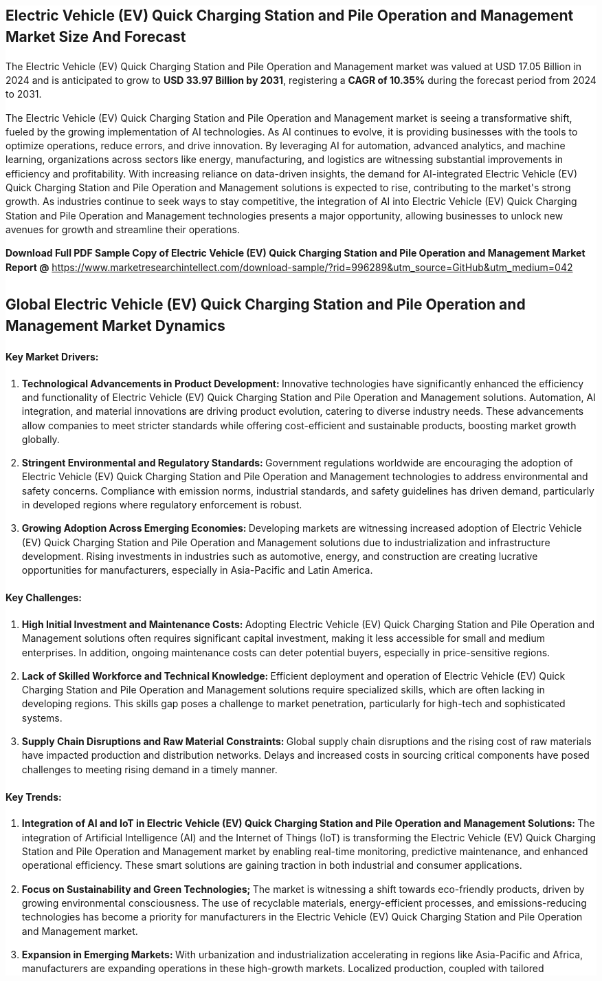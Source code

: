<h2>Electric Vehicle (EV) Quick Charging Station and Pile Operation and Management Market Size And Forecast</h2><p>The Electric Vehicle (EV) Quick Charging Station and Pile Operation and Management market was valued at USD 17.05 Billion in 2024 and is anticipated to grow to <strong>USD 33.97 Billion by 2031</strong>, registering a <strong>CAGR of 10.35%</strong> during the forecast period from 2024 to 2031.</p><p>The Electric Vehicle (EV) Quick Charging Station and Pile Operation and Management market is seeing a transformative shift, fueled by the growing implementation of AI technologies. As AI continues to evolve, it is providing businesses with the tools to optimize operations, reduce errors, and drive innovation. By leveraging AI for automation, advanced analytics, and machine learning, organizations across sectors like energy, manufacturing, and logistics are witnessing substantial improvements in efficiency and profitability. With increasing reliance on data-driven insights, the demand for AI-integrated Electric Vehicle (EV) Quick Charging Station and Pile Operation and Management solutions is expected to rise, contributing to the market's strong growth. As industries continue to seek ways to stay competitive, the integration of AI into Electric Vehicle (EV) Quick Charging Station and Pile Operation and Management technologies presents a major opportunity, allowing businesses to unlock new avenues for growth and streamline their operations.</p><p><strong>Download Full PDF Sample Copy of Electric Vehicle (EV) Quick Charging Station and Pile Operation and Management Market Report @</strong>&nbsp;<a href="https://www.marketresearchintellect.com/download-sample/?rid=996289&amp;utm_source=GitHub&amp;utm_medium=042">https://www.marketresearchintellect.com/download-sample/?rid=996289&amp;utm_source=GitHub&amp;utm_medium=042</a></p><h2>Global Electric Vehicle (EV) Quick Charging Station and Pile Operation and Management Market Dynamics</h2><h4><strong>Key Market Drivers:</strong></h4><ol><li><p><strong>Technological Advancements in Product Development:&nbsp;</strong>Innovative technologies have significantly enhanced the efficiency and functionality of Electric Vehicle (EV) Quick Charging Station and Pile Operation and Management solutions. Automation, AI integration, and material innovations are driving product evolution, catering to diverse industry needs. These advancements allow companies to meet stricter standards while offering cost-efficient and sustainable products, boosting market growth globally.</p></li><li><p><strong>Stringent Environmental and Regulatory Standards:&nbsp;</strong>Government regulations worldwide are encouraging the adoption of Electric Vehicle (EV) Quick Charging Station and Pile Operation and Management technologies to address environmental and safety concerns. Compliance with emission norms, industrial standards, and safety guidelines has driven demand, particularly in developed regions where regulatory enforcement is robust.</p></li><li><p><strong>Growing Adoption Across Emerging Economies:&nbsp;</strong>Developing markets are witnessing increased adoption of Electric Vehicle (EV) Quick Charging Station and Pile Operation and Management solutions due to industrialization and infrastructure development. Rising investments in industries such as automotive, energy, and construction are creating lucrative opportunities for manufacturers, especially in Asia-Pacific and Latin America.</p></li></ol><h4><strong>Key Challenges:</strong></h4><ol><li><p><strong>High Initial Investment and Maintenance Costs:&nbsp;</strong>Adopting Electric Vehicle (EV) Quick Charging Station and Pile Operation and Management solutions often requires significant capital investment, making it less accessible for small and medium enterprises. In addition, ongoing maintenance costs can deter potential buyers, especially in price-sensitive regions.</p></li><li><p><strong>Lack of Skilled Workforce and Technical Knowledge:&nbsp;</strong>Efficient deployment and operation of Electric Vehicle (EV) Quick Charging Station and Pile Operation and Management solutions require specialized skills, which are often lacking in developing regions. This skills gap poses a challenge to market penetration, particularly for high-tech and sophisticated systems.</p></li><li><p><strong>Supply Chain Disruptions and Raw Material Constraints:&nbsp;</strong>Global supply chain disruptions and the rising cost of raw materials have impacted production and distribution networks. Delays and increased costs in sourcing critical components have posed challenges to meeting rising demand in a timely manner.</p></li></ol><h4><strong>Key Trends:</strong></h4><ol><li><p><strong>Integration of AI and IoT in Electric Vehicle (EV) Quick Charging Station and Pile Operation and Management Solutions:&nbsp;</strong>The integration of Artificial Intelligence (AI) and the Internet of Things (IoT) is transforming the Electric Vehicle (EV) Quick Charging Station and Pile Operation and Management market by enabling real-time monitoring, predictive maintenance, and enhanced operational efficiency. These smart solutions are gaining traction in both industrial and consumer applications.</p></li><li><p><strong>Focus on Sustainability and Green Technologies;&nbsp;</strong>The market is witnessing a shift towards eco-friendly products, driven by growing environmental consciousness. The use of recyclable materials, energy-efficient processes, and emissions-reducing technologies has become a priority for manufacturers in the Electric Vehicle (EV) Quick Charging Station and Pile Operation and Management market.</p></li><li><p><strong>Expansion in Emerging Markets:&nbsp;</strong>With urbanization and industrialization accelerating in regions like Asia-Pacific and Africa, manufacturers are expanding operations in these high-growth markets. Localized production, coupled with tailored